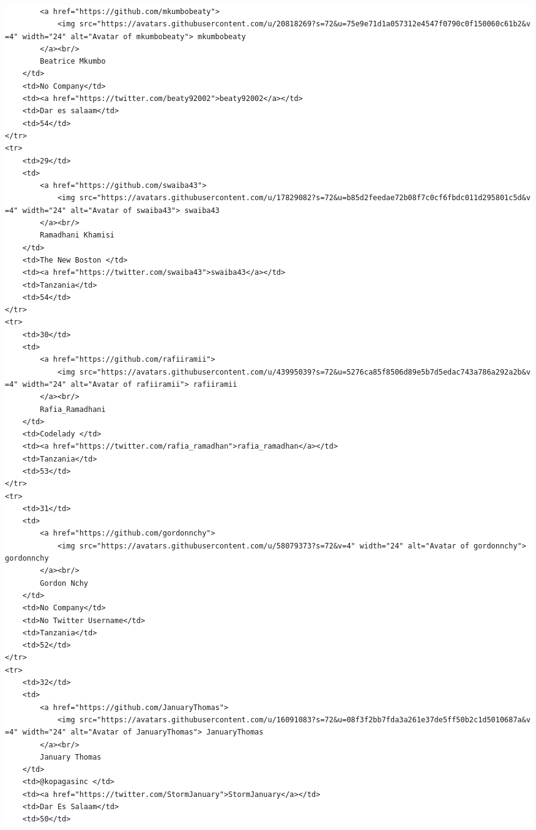 			<a href="https://github.com/mkumbobeaty">
				<img src="https://avatars.githubusercontent.com/u/20818269?s=72&u=75e9e71d1a057312e4547f0790c0f150060c61b2&v=4" width="24" alt="Avatar of mkumbobeaty"> mkumbobeaty
			</a><br/>
			Beatrice Mkumbo
		</td>
		<td>No Company</td>
		<td><a href="https://twitter.com/beaty92002">beaty92002</a></td>
		<td>Dar es salaam</td>
		<td>54</td>
	</tr>
	<tr>
		<td>29</td>
		<td>
			<a href="https://github.com/swaiba43">
				<img src="https://avatars.githubusercontent.com/u/17829082?s=72&u=b85d2feedae72b08f7c0cf6fbdc011d295801c5d&v=4" width="24" alt="Avatar of swaiba43"> swaiba43
			</a><br/>
			Ramadhani Khamisi
		</td>
		<td>The New Boston </td>
		<td><a href="https://twitter.com/swaiba43">swaiba43</a></td>
		<td>Tanzania</td>
		<td>54</td>
	</tr>
	<tr>
		<td>30</td>
		<td>
			<a href="https://github.com/rafiiramii">
				<img src="https://avatars.githubusercontent.com/u/43995039?s=72&u=5276ca85f8506d89e5b7d5edac743a786a292a2b&v=4" width="24" alt="Avatar of rafiiramii"> rafiiramii
			</a><br/>
			Rafia_Ramadhani
		</td>
		<td>Codelady </td>
		<td><a href="https://twitter.com/rafia_ramadhan">rafia_ramadhan</a></td>
		<td>Tanzania</td>
		<td>53</td>
	</tr>
	<tr>
		<td>31</td>
		<td>
			<a href="https://github.com/gordonnchy">
				<img src="https://avatars.githubusercontent.com/u/58079373?s=72&v=4" width="24" alt="Avatar of gordonnchy"> gordonnchy
			</a><br/>
			Gordon Nchy
		</td>
		<td>No Company</td>
		<td>No Twitter Username</td>
		<td>Tanzania</td>
		<td>52</td>
	</tr>
	<tr>
		<td>32</td>
		<td>
			<a href="https://github.com/JanuaryThomas">
				<img src="https://avatars.githubusercontent.com/u/16091083?s=72&u=08f3f2bb7fda3a261e37de5ff50b2c1d5010687a&v=4" width="24" alt="Avatar of JanuaryThomas"> JanuaryThomas
			</a><br/>
			January Thomas
		</td>
		<td>@kopagasinc </td>
		<td><a href="https://twitter.com/StormJanuary">StormJanuary</a></td>
		<td>Dar Es Salaam</td>
		<td>50</td>